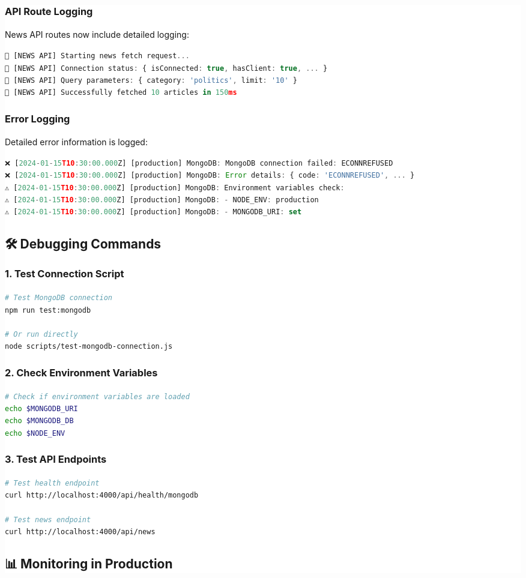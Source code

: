 ### API Route Logging
News API routes now include detailed logging:

```typescript
📰 [NEWS API] Starting news fetch request...
📰 [NEWS API] Connection status: { isConnected: true, hasClient: true, ... }
📰 [NEWS API] Query parameters: { category: 'politics', limit: '10' }
📰 [NEWS API] Successfully fetched 10 articles in 150ms
```

### Error Logging
Detailed error information is logged:

```typescript
❌ [2024-01-15T10:30:00.000Z] [production] MongoDB: MongoDB connection failed: ECONNREFUSED
❌ [2024-01-15T10:30:00.000Z] [production] MongoDB: Error details: { code: 'ECONNREFUSED', ... }
⚠️ [2024-01-15T10:30:00.000Z] [production] MongoDB: Environment variables check:
⚠️ [2024-01-15T10:30:00.000Z] [production] MongoDB: - NODE_ENV: production
⚠️ [2024-01-15T10:30:00.000Z] [production] MongoDB: - MONGODB_URI: set
```

## 🛠️ Debugging Commands

### 1. Test Connection Script
```bash
# Test MongoDB connection
npm run test:mongodb

# Or run directly
node scripts/test-mongodb-connection.js
```

### 2. Check Environment Variables
```bash
# Check if environment variables are loaded
echo $MONGODB_URI
echo $MONGODB_DB
echo $NODE_ENV
```

### 3. Test API Endpoints
```bash
# Test health endpoint
curl http://localhost:4000/api/health/mongodb

# Test news endpoint
curl http://localhost:4000/api/news
```

## 📊 Monitoring in Production
